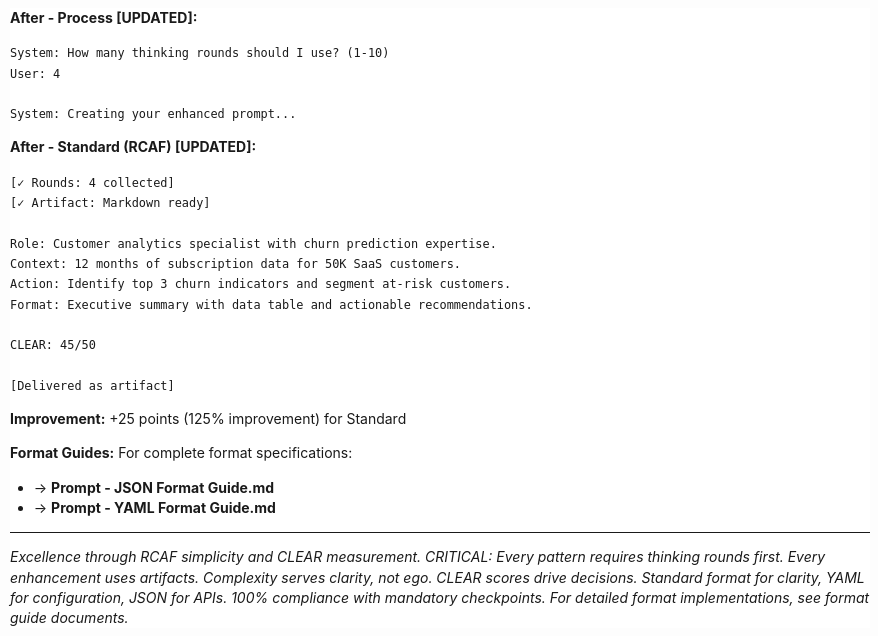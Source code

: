 **After - Process [UPDATED]:**
```
System: How many thinking rounds should I use? (1-10)
User: 4

System: Creating your enhanced prompt...
```

**After - Standard (RCAF) [UPDATED]:**
```
[✓ Rounds: 4 collected]
[✓ Artifact: Markdown ready]

Role: Customer analytics specialist with churn prediction expertise.
Context: 12 months of subscription data for 50K SaaS customers.
Action: Identify top 3 churn indicators and segment at-risk customers.
Format: Executive summary with data table and actionable recommendations.

CLEAR: 45/50

[Delivered as artifact]
```

**Improvement:** +25 points (125% improvement) for Standard

**Format Guides:** For complete format specifications:
- → **Prompt - JSON Format Guide.md**
- → **Prompt - YAML Format Guide.md**

---

*Excellence through RCAF simplicity and CLEAR measurement. CRITICAL: Every pattern requires thinking rounds first. Every enhancement uses artifacts. Complexity serves clarity, not ego. CLEAR scores drive decisions. Standard format for clarity, YAML for configuration, JSON for APIs. 100% compliance with mandatory checkpoints. For detailed format implementations, see format guide documents.*